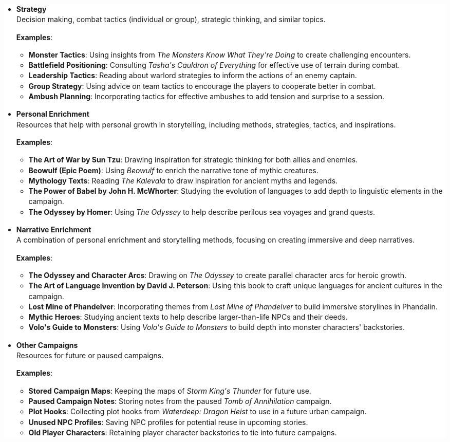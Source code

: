 - **Strategy**  
  Decision making, combat tactics (individual or group), strategic thinking, and similar topics.

  **Examples**:
  - **Monster Tactics**: Using insights from *The Monsters Know What They're Doing* to create challenging encounters.
  - **Battlefield Positioning**: Consulting *Tasha's Cauldron of Everything* for effective use of terrain during combat.
  - **Leadership Tactics**: Reading about warlord strategies to inform the actions of an enemy captain.
  - **Group Strategy**: Using advice on team tactics to encourage the players to cooperate better in combat.
  - **Ambush Planning**: Incorporating tactics for effective ambushes to add tension and surprise to a session.

- **Personal Enrichment**  
  Resources that help with personal growth in storytelling, including methods, strategies, tactics, and inspirations.

  **Examples**:
  - **The Art of War by Sun Tzu**: Drawing inspiration for strategic thinking for both allies and enemies.
  - **Beowulf (Epic Poem)**: Using *Beowulf* to enrich the narrative tone of mythic creatures.
  - **Mythology Texts**: Reading *The Kalevala* to draw inspiration for ancient myths and legends.
  - **The Power of Babel by John H. McWhorter**: Studying the evolution of languages to add depth to linguistic elements in the campaign.
  - **The Odyssey by Homer**: Using *The Odyssey* to help describe perilous sea voyages and grand quests.

- **Narrative Enrichment**  
  A combination of personal enrichment and storytelling methods, focusing on creating immersive and deep narratives.

  **Examples**:
  - **The Odyssey and Character Arcs**: Drawing on *The Odyssey* to create parallel character arcs for heroic growth.
  - **The Art of Language Invention by David J. Peterson**: Using this book to craft unique languages for ancient cultures in the campaign.
  - **Lost Mine of Phandelver**: Incorporating themes from *Lost Mine of Phandelver* to build immersive storylines in Phandalin.
  - **Mythic Heroes**: Studying ancient texts to help describe larger-than-life NPCs and their deeds.
  - **Volo's Guide to Monsters**: Using *Volo's Guide to Monsters* to build depth into monster characters' backstories.

- **Other Campaigns**  
  Resources for future or paused campaigns.

  **Examples**:
  - **Stored Campaign Maps**: Keeping the maps of *Storm King's Thunder* for future use.
  - **Paused Campaign Notes**: Storing notes from the paused *Tomb of Annihilation* campaign.
  - **Plot Hooks**: Collecting plot hooks from *Waterdeep: Dragon Heist* to use in a future urban campaign.
  - **Unused NPC Profiles**: Saving NPC profiles for potential reuse in upcoming stories.
  - **Old Player Characters**: Retaining player character backstories to tie into future campaigns.
